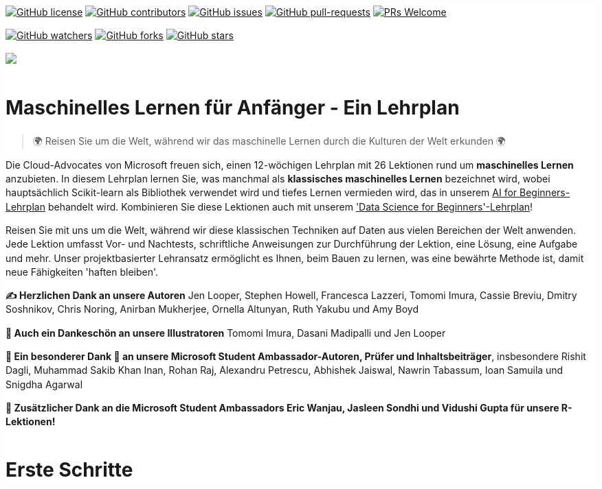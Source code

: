 [![GitHub license](https://img.shields.io/github/license/microsoft/ML-For-Beginners.svg)](https://github.com/microsoft/ML-For-Beginners/blob/master/LICENSE)
[![GitHub contributors](https://img.shields.io/github/contributors/microsoft/ML-For-Beginners.svg)](https://GitHub.com/microsoft/ML-For-Beginners/graphs/contributors/)
[![GitHub issues](https://img.shields.io/github/issues/microsoft/ML-For-Beginners.svg)](https://GitHub.com/microsoft/ML-For-Beginners/issues/)
[![GitHub pull-requests](https://img.shields.io/github/issues-pr/microsoft/ML-For-Beginners.svg)](https://GitHub.com/microsoft/ML-For-Beginners/pulls/)
[![PRs Welcome](https://img.shields.io/badge/PRs-welcome-brightgreen.svg?style=flat-square)](http://makeapullrequest.com)

[![GitHub watchers](https://img.shields.io/github/watchers/microsoft/ML-For-Beginners.svg?style=social&label=Watch)](https://GitHub.com/microsoft/ML-For-Beginners/watchers/)
[![GitHub forks](https://img.shields.io/github/forks/microsoft/ML-For-Beginners.svg?style=social&label=Fork)](https://GitHub.com/microsoft/ML-For-Beginners/network/)
[![GitHub stars](https://img.shields.io/github/stars/microsoft/ML-For-Beginners.svg?style=social&label=Star)](https://GitHub.com/microsoft/ML-For-Beginners/stargazers/)

[![](https://dcbadge.vercel.app/api/server/ByRwuEEgH4)](https://discord.gg/zxKYvhSnVp?WT.mc_id=academic-000002-leestott)

# Maschinelles Lernen für Anfänger - Ein Lehrplan

> 🌍 Reisen Sie um die Welt, während wir das maschinelle Lernen durch die Kulturen der Welt erkunden 🌍

Die Cloud-Advocates von Microsoft freuen sich, einen 12-wöchigen Lehrplan mit 26 Lektionen rund um **maschinelles Lernen** anzubieten. In diesem Lehrplan lernen Sie, was manchmal als **klassisches maschinelles Lernen** bezeichnet wird, wobei hauptsächlich Scikit-learn als Bibliothek verwendet wird und tiefes Lernen vermieden wird, das in unserem [AI for Beginners-Lehrplan](https://aka.ms/ai4beginners) behandelt wird. Kombinieren Sie diese Lektionen auch mit unserem ['Data Science for Beginners'-Lehrplan](https://aka.ms/ds4beginners)!

Reisen Sie mit uns um die Welt, während wir diese klassischen Techniken auf Daten aus vielen Bereichen der Welt anwenden. Jede Lektion umfasst Vor- und Nachtests, schriftliche Anweisungen zur Durchführung der Lektion, eine Lösung, eine Aufgabe und mehr. Unser projektbasierter Lehransatz ermöglicht es Ihnen, beim Bauen zu lernen, was eine bewährte Methode ist, damit neue Fähigkeiten 'haften bleiben'.

**✍️ Herzlichen Dank an unsere Autoren** Jen Looper, Stephen Howell, Francesca Lazzeri, Tomomi Imura, Cassie Breviu, Dmitry Soshnikov, Chris Noring, Anirban Mukherjee, Ornella Altunyan, Ruth Yakubu und Amy Boyd

**🎨 Auch ein Dankeschön an unsere Illustratoren** Tomomi Imura, Dasani Madipalli und Jen Looper

**🙏 Ein besonderer Dank 🙏 an unsere Microsoft Student Ambassador-Autoren, Prüfer und Inhaltsbeiträger**, insbesondere Rishit Dagli, Muhammad Sakib Khan Inan, Rohan Raj, Alexandru Petrescu, Abhishek Jaiswal, Nawrin Tabassum, Ioan Samuila und Snigdha Agarwal

**🤩 Zusätzlicher Dank an die Microsoft Student Ambassadors Eric Wanjau, Jasleen Sondhi und Vidushi Gupta für unsere R-Lektionen!**

# Erste Schritte
